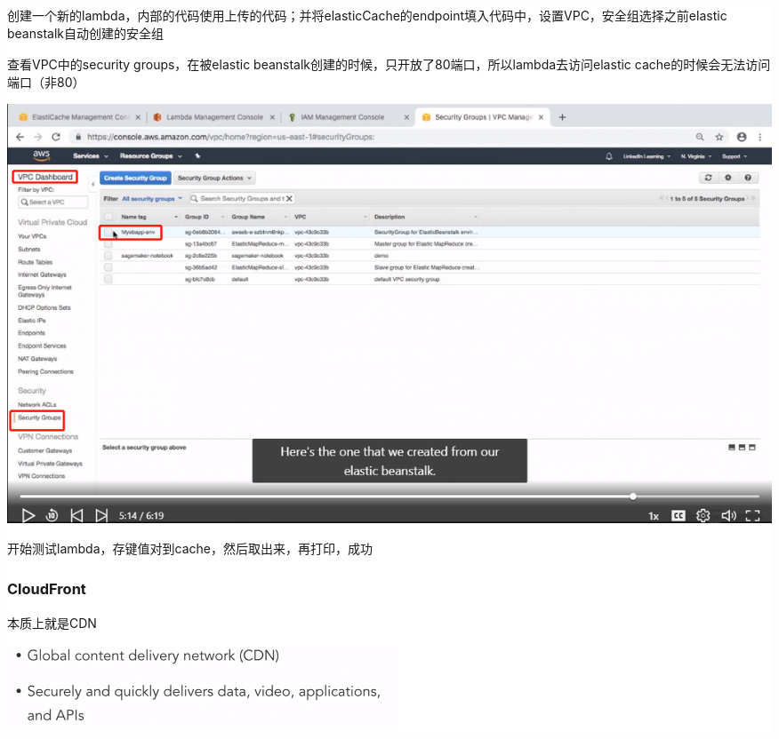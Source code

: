 

创建一个新的lambda，内部的代码使用上传的代码；并将elasticCache的endpoint填入代码中，设置VPC，安全组选择之前elastic beanstalk自动创建的安全组



查看VPC中的security groups，在被elastic beanstalk创建的时候，只开放了80端口，所以lambda去访问elastic cache的时候会无法访问端口（非80）

![image-20191231175639766](AWS%E4%BA%91%E5%BC%80%E5%8F%91%E5%9F%BA%E7%A1%80%E7%9F%A5%E8%AF%86.assets/image-20191231175639766.png)



开始测试lambda，存键值对到cache，然后取出来，再打印，成功



### CloudFront

本质上就是CDN

<img src="AWS%E4%BA%91%E5%BC%80%E5%8F%91%E5%9F%BA%E7%A1%80%E7%9F%A5%E8%AF%86.assets/image-20200102134658140.png" alt="image-20200102134658140" style="zoom:50%;" />


